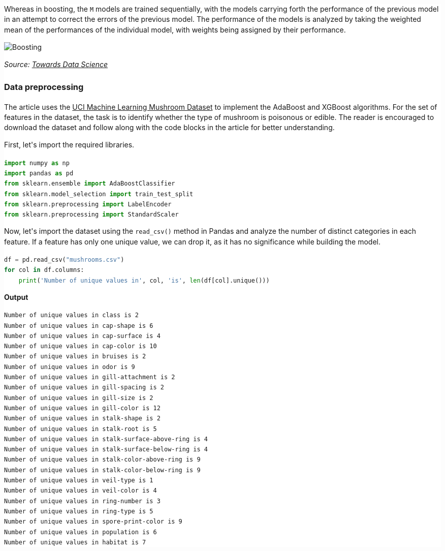 Whereas in boosting, the `M` models are trained sequentially, with the models carrying forth the performance of the previous model in an attempt to correct the errors of the previous model. The performance of the models is analyzed by taking the weighted mean of the performances of the individual model, with weights being assigned by their performance.

![Boosting](/engineering-education/boosting-algorithms-part-1/boosting.PNG)

*Source: [Towards Data Science](https://towardsdatascience.com/ensemble-methods-bagging-boosting-and-stacking-c9214a10a205)*

### Data preprocessing
The article uses the [UCI Machine Learning Mushroom Dataset](https://www.kaggle.com/uciml/mushroom-classification) to implement the AdaBoost and XGBoost algorithms. For the set of features in the dataset, the task is to identify whether the type of mushroom is poisonous or edible. The reader is encouraged to download the dataset and follow along with the code blocks in the article for better understanding.

First, let's import the required libraries.

```py
import numpy as np
import pandas as pd
from sklearn.ensemble import AdaBoostClassifier
from sklearn.model_selection import train_test_split
from sklearn.preprocessing import LabelEncoder
from sklearn.preprocessing import StandardScaler
```

Now, let's import the dataset using the `read_csv()` method in Pandas and analyze the number of distinct categories in each feature. If a feature has only one unique value, we can drop it, as it has no significance while building the model.

```py
df = pd.read_csv("mushrooms.csv")
for col in df.columns:
    print('Number of unique values in', col, 'is', len(df[col].unique()))
```

**Output**

```bash
Number of unique values in class is 2
Number of unique values in cap-shape is 6
Number of unique values in cap-surface is 4
Number of unique values in cap-color is 10
Number of unique values in bruises is 2
Number of unique values in odor is 9
Number of unique values in gill-attachment is 2
Number of unique values in gill-spacing is 2
Number of unique values in gill-size is 2
Number of unique values in gill-color is 12
Number of unique values in stalk-shape is 2
Number of unique values in stalk-root is 5
Number of unique values in stalk-surface-above-ring is 4
Number of unique values in stalk-surface-below-ring is 4
Number of unique values in stalk-color-above-ring is 9
Number of unique values in stalk-color-below-ring is 9
Number of unique values in veil-type is 1
Number of unique values in veil-color is 4
Number of unique values in ring-number is 3
Number of unique values in ring-type is 5
Number of unique values in spore-print-color is 9
Number of unique values in population is 6
Number of unique values in habitat is 7
```
